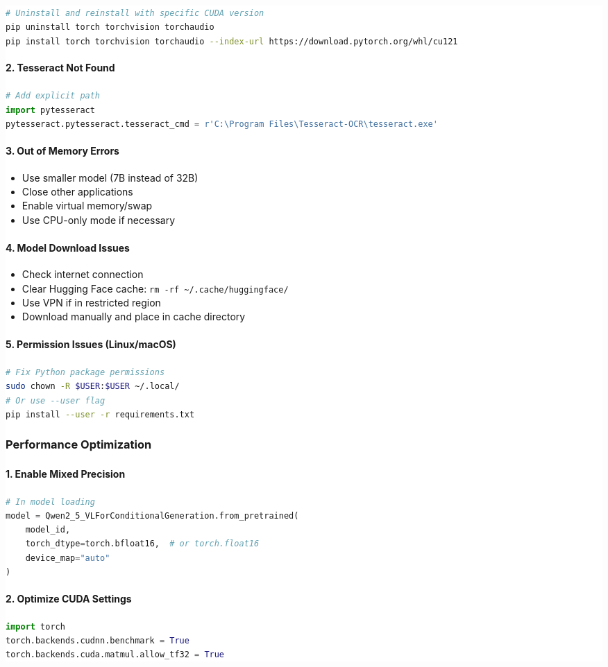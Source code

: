 ```bash
# Uninstall and reinstall with specific CUDA version
pip uninstall torch torchvision torchaudio
pip install torch torchvision torchaudio --index-url https://download.pytorch.org/whl/cu121
```

#### 2. Tesseract Not Found

```python
# Add explicit path
import pytesseract
pytesseract.pytesseract.tesseract_cmd = r'C:\Program Files\Tesseract-OCR\tesseract.exe'
```

#### 3. Out of Memory Errors

- Use smaller model (7B instead of 32B)
- Close other applications
- Enable virtual memory/swap
- Use CPU-only mode if necessary

#### 4. Model Download Issues

- Check internet connection
- Clear Hugging Face cache: `rm -rf ~/.cache/huggingface/`
- Use VPN if in restricted region
- Download manually and place in cache directory

#### 5. Permission Issues (Linux/macOS)

```bash
# Fix Python package permissions
sudo chown -R $USER:$USER ~/.local/
# Or use --user flag
pip install --user -r requirements.txt
```

### Performance Optimization

#### 1. Enable Mixed Precision

```python
# In model loading
model = Qwen2_5_VLForConditionalGeneration.from_pretrained(
    model_id,
    torch_dtype=torch.bfloat16,  # or torch.float16
    device_map="auto"
)
```

#### 2. Optimize CUDA Settings

```python
import torch
torch.backends.cudnn.benchmark = True
torch.backends.cuda.matmul.allow_tf32 = True
```

